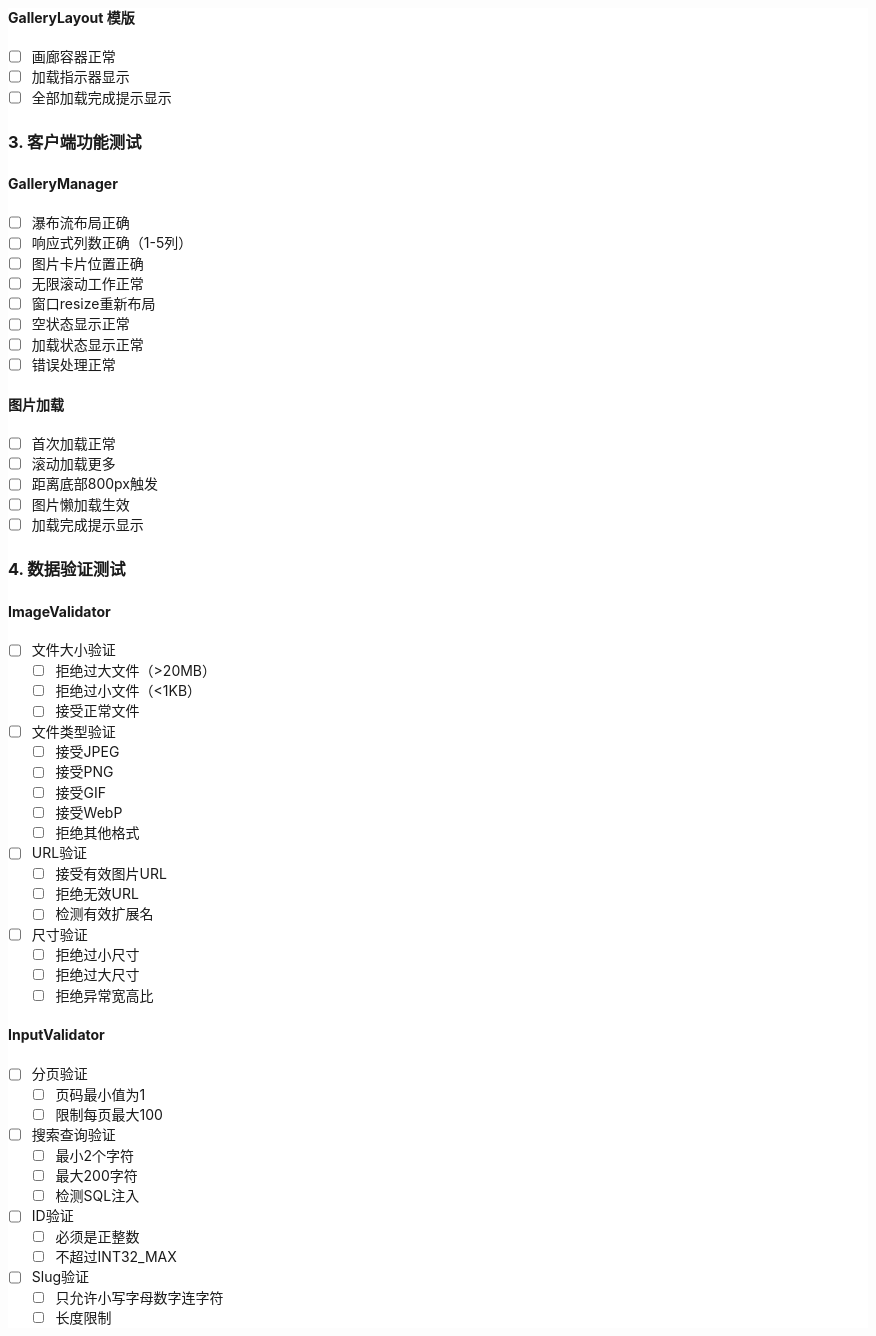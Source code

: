 #### GalleryLayout 模版
- [ ] 画廊容器正常
- [ ] 加载指示器显示
- [ ] 全部加载完成提示显示

### 3. 客户端功能测试

#### GalleryManager
- [ ] 瀑布流布局正确
- [ ] 响应式列数正确（1-5列）
- [ ] 图片卡片位置正确
- [ ] 无限滚动工作正常
- [ ] 窗口resize重新布局
- [ ] 空状态显示正常
- [ ] 加载状态显示正常
- [ ] 错误处理正常

#### 图片加载
- [ ] 首次加载正常
- [ ] 滚动加载更多
- [ ] 距离底部800px触发
- [ ] 图片懒加载生效
- [ ] 加载完成提示显示

### 4. 数据验证测试

#### ImageValidator
- [ ] 文件大小验证
  - [ ] 拒绝过大文件（>20MB）
  - [ ] 拒绝过小文件（<1KB）
  - [ ] 接受正常文件
- [ ] 文件类型验证
  - [ ] 接受JPEG
  - [ ] 接受PNG
  - [ ] 接受GIF
  - [ ] 接受WebP
  - [ ] 拒绝其他格式
- [ ] URL验证
  - [ ] 接受有效图片URL
  - [ ] 拒绝无效URL
  - [ ] 检测有效扩展名
- [ ] 尺寸验证
  - [ ] 拒绝过小尺寸
  - [ ] 拒绝过大尺寸
  - [ ] 拒绝异常宽高比

#### InputValidator
- [ ] 分页验证
  - [ ] 页码最小值为1
  - [ ] 限制每页最大100
- [ ] 搜索查询验证
  - [ ] 最小2个字符
  - [ ] 最大200字符
  - [ ] 检测SQL注入
- [ ] ID验证
  - [ ] 必须是正整数
  - [ ] 不超过INT32_MAX
- [ ] Slug验证
  - [ ] 只允许小写字母数字连字符
  - [ ] 长度限制
